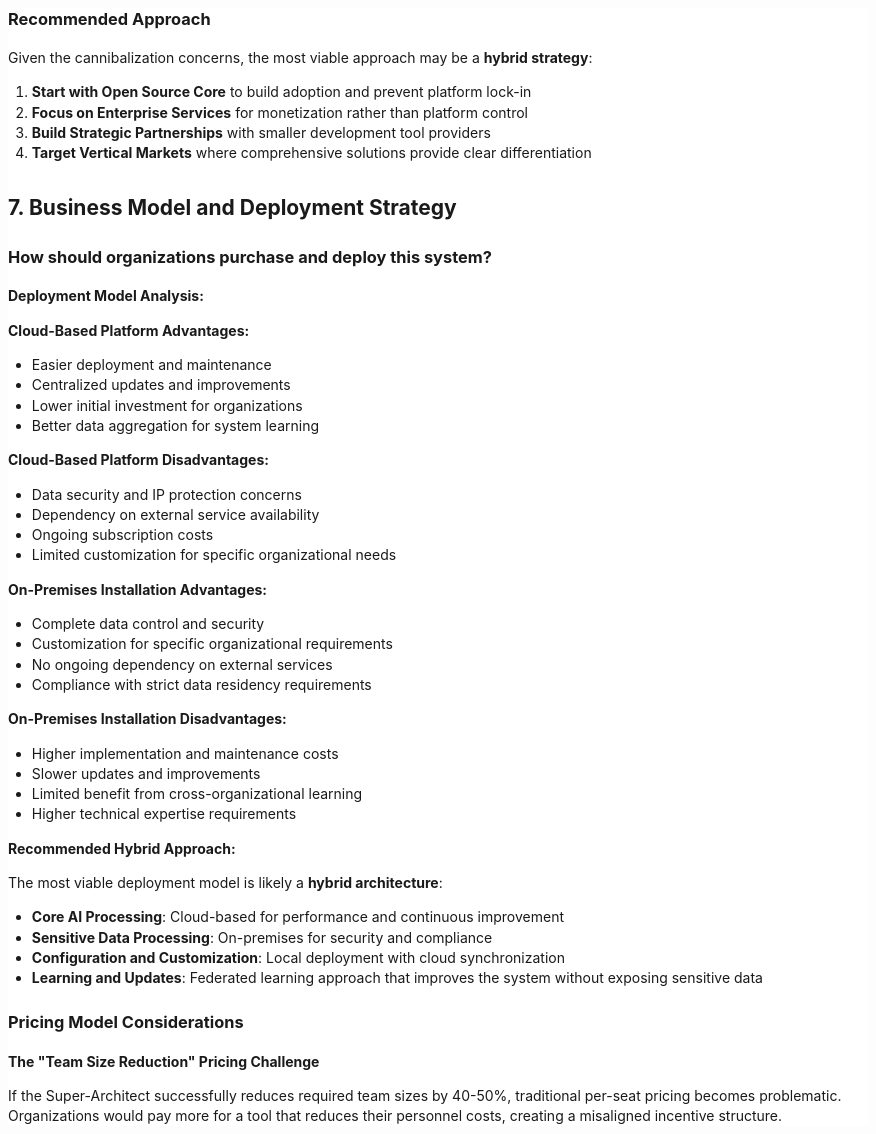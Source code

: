 ### Recommended Approach

Given the cannibalization concerns, the most viable approach may be a **hybrid strategy**:

1. **Start with Open Source Core** to build adoption and prevent platform lock-in
2. **Focus on Enterprise Services** for monetization rather than platform control
3. **Build Strategic Partnerships** with smaller development tool providers
4. **Target Vertical Markets** where comprehensive solutions provide clear differentiation

## 7. Business Model and Deployment Strategy

### How should organizations purchase and deploy this system?

**Deployment Model Analysis:**

**Cloud-Based Platform Advantages:**
- Easier deployment and maintenance
- Centralized updates and improvements
- Lower initial investment for organizations
- Better data aggregation for system learning

**Cloud-Based Platform Disadvantages:**
- Data security and IP protection concerns
- Dependency on external service availability
- Ongoing subscription costs
- Limited customization for specific organizational needs

**On-Premises Installation Advantages:**
- Complete data control and security
- Customization for specific organizational requirements
- No ongoing dependency on external services
- Compliance with strict data residency requirements

**On-Premises Installation Disadvantages:**
- Higher implementation and maintenance costs
- Slower updates and improvements
- Limited benefit from cross-organizational learning
- Higher technical expertise requirements

**Recommended Hybrid Approach:**

The most viable deployment model is likely a **hybrid architecture**:
- **Core AI Processing**: Cloud-based for performance and continuous improvement
- **Sensitive Data Processing**: On-premises for security and compliance
- **Configuration and Customization**: Local deployment with cloud synchronization
- **Learning and Updates**: Federated learning approach that improves the system without exposing sensitive data

### Pricing Model Considerations

**The "Team Size Reduction" Pricing Challenge**

If the Super-Architect successfully reduces required team sizes by 40-50%, traditional per-seat pricing becomes problematic. Organizations would pay more for a tool that reduces their personnel costs, creating a misaligned incentive structure.
